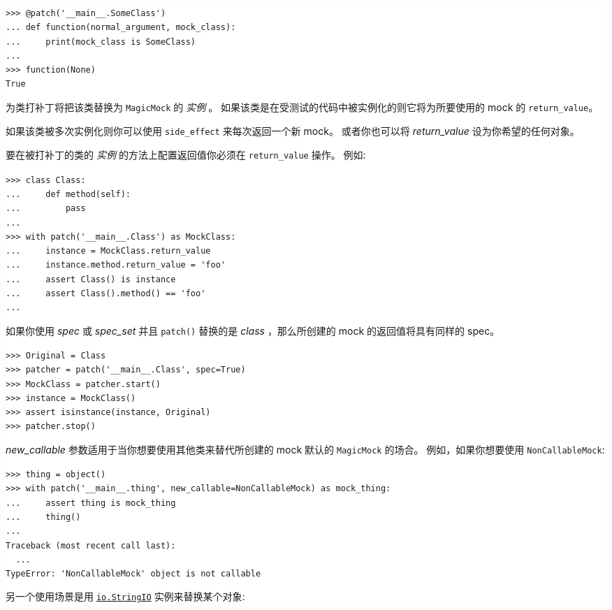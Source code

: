     
~~~shell
>>> @patch('__main__.SomeClass')
... def function(normal_argument, mock_class):
...     print(mock_class is SomeClass)
...
>>> function(None)
True
~~~

为类打补丁将把该类替换为 `MagicMock` 的 _实例_ 。 如果该类是在受测试的代码中被实例化的则它将为所要使用的 mock 的 `return_value`。

如果该类被多次实例化则你可以使用 `side_effect` 来每次返回一个新 mock。 或者你也可以将 _return_value_ 设为你希望的任何对象。

要在被打补丁的类的 _实例_ 的方法上配置返回值你必须在 `return_value` 操作。 例如:

    
    
~~~shell
>>> class Class:
...     def method(self):
...         pass
...
>>> with patch('__main__.Class') as MockClass:
...     instance = MockClass.return_value
...     instance.method.return_value = 'foo'
...     assert Class() is instance
...     assert Class().method() == 'foo'
...
~~~

如果你使用 _spec_ 或 _spec_set_ 并且 `patch()` 替换的是 _class_ ，那么所创建的 mock 的返回值将具有同样的 spec。

    
    
~~~shell
>>> Original = Class
>>> patcher = patch('__main__.Class', spec=True)
>>> MockClass = patcher.start()
>>> instance = MockClass()
>>> assert isinstance(instance, Original)
>>> patcher.stop()
~~~

_new_callable_ 参数适用于当你想要使用其他类来替代所创建的 mock 默认的 `MagicMock` 的场合。 例如，如果你想要使用 `NonCallableMock`:

    
    
~~~shell
>>> thing = object()
>>> with patch('__main__.thing', new_callable=NonCallableMock) as mock_thing:
...     assert thing is mock_thing
...     thing()
...
Traceback (most recent call last):
  ...
TypeError: 'NonCallableMock' object is not callable
~~~

另一个使用场景是用 [`io.StringIO`](io.md#io.StringIO "io.StringIO") 实例来替换某个对象:
